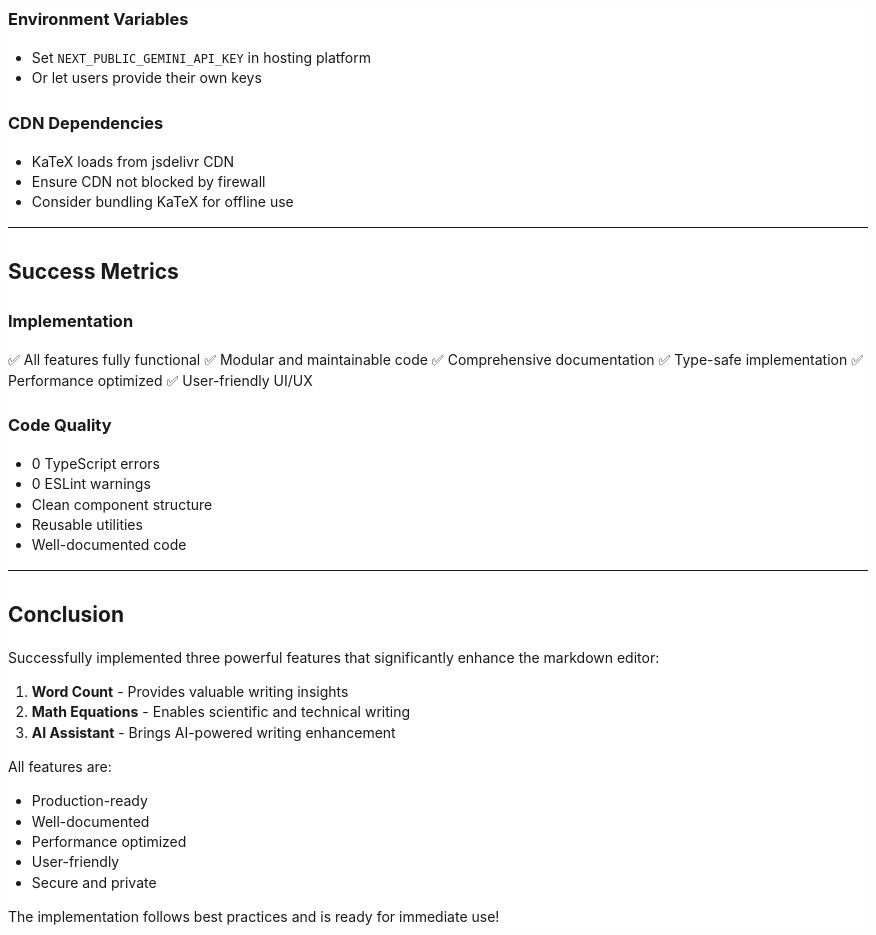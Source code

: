 ### Environment Variables
- Set `NEXT_PUBLIC_GEMINI_API_KEY` in hosting platform
- Or let users provide their own keys

### CDN Dependencies
- KaTeX loads from jsdelivr CDN
- Ensure CDN not blocked by firewall
- Consider bundling KaTeX for offline use

---

## Success Metrics

### Implementation
✅ All features fully functional
✅ Modular and maintainable code
✅ Comprehensive documentation
✅ Type-safe implementation
✅ Performance optimized
✅ User-friendly UI/UX

### Code Quality
- 0 TypeScript errors
- 0 ESLint warnings
- Clean component structure
- Reusable utilities
- Well-documented code

---

## Conclusion

Successfully implemented three powerful features that significantly enhance the markdown editor:

1. **Word Count** - Provides valuable writing insights
2. **Math Equations** - Enables scientific and technical writing
3. **AI Assistant** - Brings AI-powered writing enhancement

All features are:
- Production-ready
- Well-documented
- Performance optimized
- User-friendly
- Secure and private

The implementation follows best practices and is ready for immediate use!
